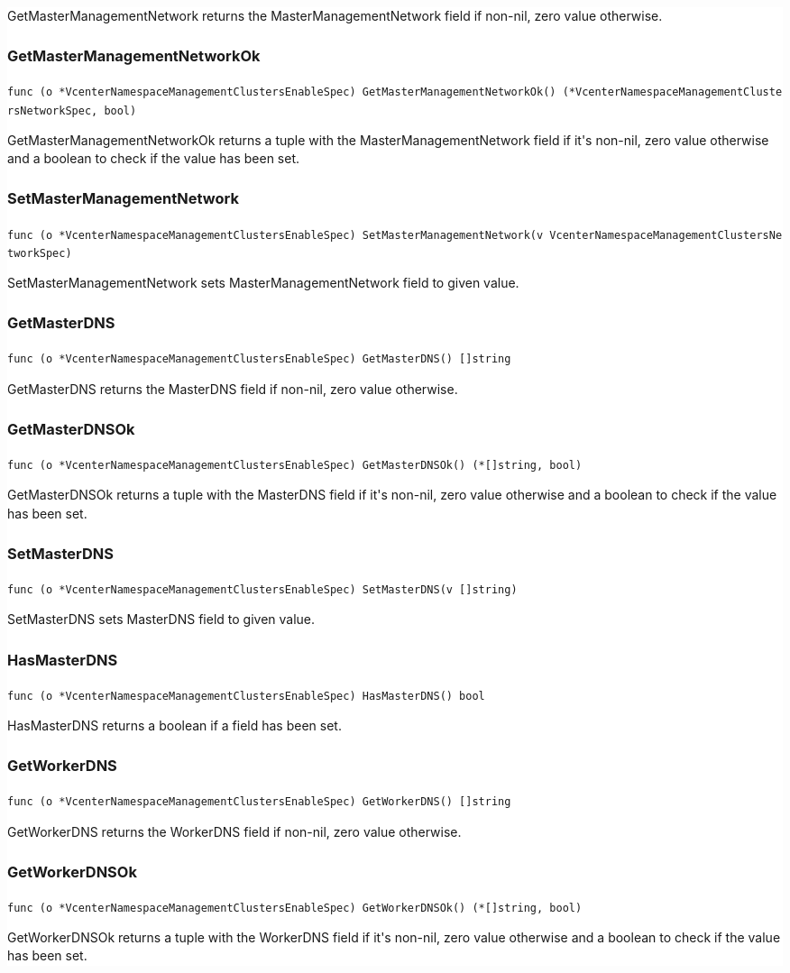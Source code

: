 GetMasterManagementNetwork returns the MasterManagementNetwork field if non-nil, zero value otherwise.

### GetMasterManagementNetworkOk

`func (o *VcenterNamespaceManagementClustersEnableSpec) GetMasterManagementNetworkOk() (*VcenterNamespaceManagementClustersNetworkSpec, bool)`

GetMasterManagementNetworkOk returns a tuple with the MasterManagementNetwork field if it's non-nil, zero value otherwise
and a boolean to check if the value has been set.

### SetMasterManagementNetwork

`func (o *VcenterNamespaceManagementClustersEnableSpec) SetMasterManagementNetwork(v VcenterNamespaceManagementClustersNetworkSpec)`

SetMasterManagementNetwork sets MasterManagementNetwork field to given value.


### GetMasterDNS

`func (o *VcenterNamespaceManagementClustersEnableSpec) GetMasterDNS() []string`

GetMasterDNS returns the MasterDNS field if non-nil, zero value otherwise.

### GetMasterDNSOk

`func (o *VcenterNamespaceManagementClustersEnableSpec) GetMasterDNSOk() (*[]string, bool)`

GetMasterDNSOk returns a tuple with the MasterDNS field if it's non-nil, zero value otherwise
and a boolean to check if the value has been set.

### SetMasterDNS

`func (o *VcenterNamespaceManagementClustersEnableSpec) SetMasterDNS(v []string)`

SetMasterDNS sets MasterDNS field to given value.

### HasMasterDNS

`func (o *VcenterNamespaceManagementClustersEnableSpec) HasMasterDNS() bool`

HasMasterDNS returns a boolean if a field has been set.

### GetWorkerDNS

`func (o *VcenterNamespaceManagementClustersEnableSpec) GetWorkerDNS() []string`

GetWorkerDNS returns the WorkerDNS field if non-nil, zero value otherwise.

### GetWorkerDNSOk

`func (o *VcenterNamespaceManagementClustersEnableSpec) GetWorkerDNSOk() (*[]string, bool)`

GetWorkerDNSOk returns a tuple with the WorkerDNS field if it's non-nil, zero value otherwise
and a boolean to check if the value has been set.
